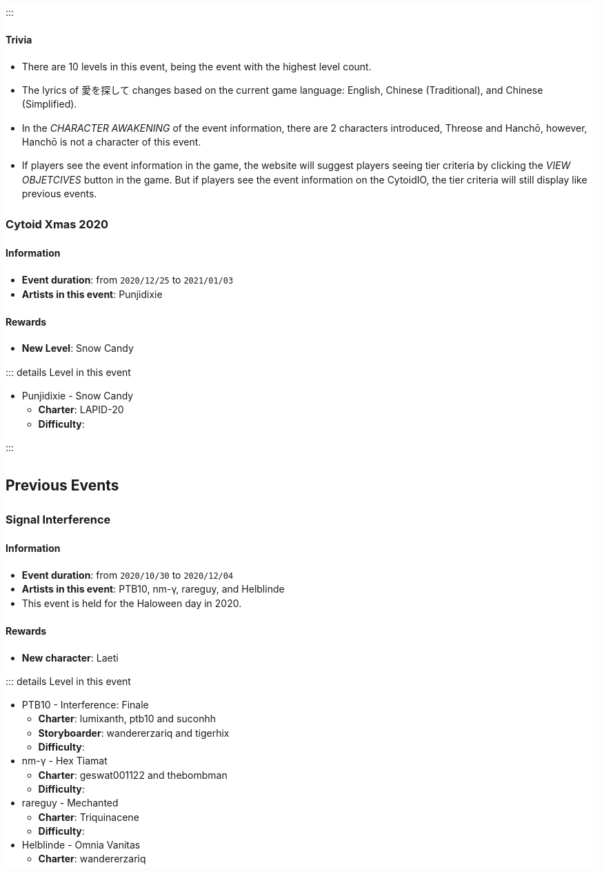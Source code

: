 :::

#### Trivia

- There are 10 levels in this event, being the event with the highest level count.

- The lyrics of 愛を探して changes based on the current game language: English, Chinese (Traditional), and Chinese (Simplified).

- In the *CHARACTER AWAKENING* of the event information, there are 2 characters introduced, Threose and Hanchō, however, Hanchō is not a character of this event.

- If players see the event information in the game, the website will suggest players seeing tier criteria by clicking the *VIEW OBJETCIVES* button in the game. But if players see the event information on the CytoidIO, the tier criteria will still display like previous events.

### Cytoid Xmas 2020

#### Information

- **Event duration**: from `2020/12/25` to `2021/01/03`
- **Artists in this event**: Punjidixie

#### Rewards

- **New Level**: Snow Candy  

::: details Level in this event

- Punjidixie - Snow Candy
  - **Charter**: LAPID-20
  - **Difficulty**: <CtdDiff type="easy" diff="3"/><CtdDiff type="hard" diff="7"/><CtdDiff type="ex" diff="11"/>

:::

## Previous Events

### Signal Interference

#### Information

- **Event duration**: from `2020/10/30` to `2020/12/04`
- **Artists in this event**: PTB10, nm-γ, rareguy, and Helblinde
- This event is held for the Haloween day in 2020.

#### Rewards

- **New character**: Laeti  

::: details Level in this event

- PTB10 - Interference: Finale
  - **Charter**: lumixanth, ptb10 and suconhh
  - **Storyboarder**: wandererzariq and tigerhix
  - **Difficulty**: <CtdDiff type="easy" diff="10"/><CtdDiff type="hard" diff="14"/><CtdDiff type="ex" diff="15+"/>
- nm-γ - Hex Tiamat
  - **Charter**: geswat001122 and thebombman
  - **Difficulty**: <CtdDiff type="easy" diff="6"/><CtdDiff type="hard" diff="13"/><CtdDiff type="ex" diff="15"/>
- rareguy - Mechanted
  - **Charter**: Triquinacene
  - **Difficulty**: <CtdDiff type="easy" diff="3"/><CtdDiff type="hard" diff="7"/><CtdDiff type="ex" diff="13"/>
- Helblinde - Omnia Vanitas
  - **Charter**: wandererzariq